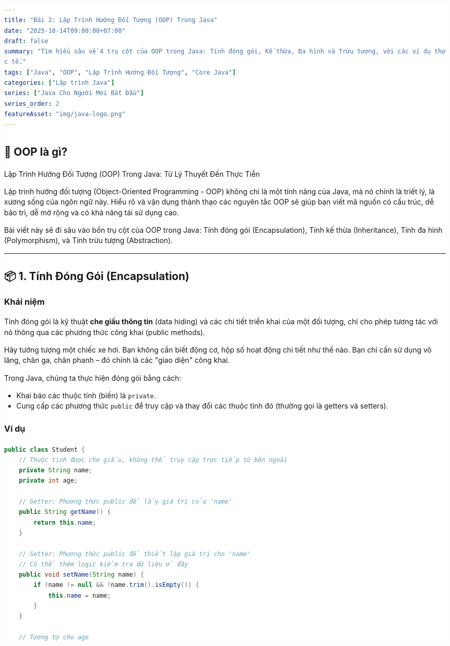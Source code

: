 ```yaml
---
title: "Bài 2: Lập Trình Hướng Đối Tượng (OOP) Trong Java"
date: "2025-10-14T09:00:00+07:00"
draft: false
summary: "Tìm hiểu sâu về 4 trụ cột của OOP trong Java: Tính đóng gói, Kế thừa, Đa hình và Trừu tượng, với các ví dụ thực tế."
tags: ["Java", "OOP", "Lập Trình Hướng Đối Tượng", "Core Java"]
categories: ["Lập trình Java"]
series: ["Java Cho Người Mới Bắt Đầu"]
series_order: 2
featureAsset: "img/java-logo.png"
---
```


## 🤔 OOP là gì?

Lập Trình Hướng Đối Tượng (OOP) Trong Java: Từ Lý Thuyết Đến Thực Tiễn

Lập trình hướng đối tượng (Object-Oriented Programming - OOP) không chỉ là một tính năng của Java, mà nó chính là triết lý, là xương sống của ngôn ngữ này. Hiểu rõ và vận dụng thành thạo các nguyên tắc OOP sẽ giúp bạn viết mã nguồn có cấu trúc, dễ bảo trì, dễ mở rộng và có khả năng tái sử dụng cao.

Bài viết này sẽ đi sâu vào bốn trụ cột của OOP trong Java: Tính đóng gói (Encapsulation), Tính kế thừa (Inheritance), Tính đa hình (Polymorphism), và Tính trừu tượng (Abstraction).

---

## 📦 1. Tính Đóng Gói (Encapsulation)

### Khái niệm

Tính đóng gói là kỹ thuật **che giấu thông tin** (data hiding) và các chi tiết triển khai của một đối tượng, chỉ cho phép tương tác với nó thông qua các phương thức công khai (public methods).

Hãy tưởng tượng một chiếc xe hơi. Bạn không cần biết động cơ, hộp số hoạt động chi tiết như thế nào. Bạn chỉ cần sử dụng vô lăng, chân ga, chân phanh – đó chính là các "giao diện" công khai.

Trong Java, chúng ta thực hiện đóng gói bằng cách:

- Khai báo các thuộc tính (biến) là `private`.
- Cung cấp các phương thức `public` để truy cập và thay đổi các thuộc tính đó (thường gọi là getters và setters).

### Ví dụ

```java
public class Student {
    // Thuộc tính được che giấu, không thể truy cập trực tiếp từ bên ngoài
    private String name;
    private int age;

    // Getter: Phương thức public để lấy giá trị của 'name'
    public String getName() {
        return this.name;
    }

    // Setter: Phương thức public để thiết lập giá trị cho 'name'
    // Có thể thêm logic kiểm tra dữ liệu ở đây
    public void setName(String name) {
        if (name != null && !name.trim().isEmpty()) {
            this.name = name;
        }
    }

    // Tương tự cho age
```